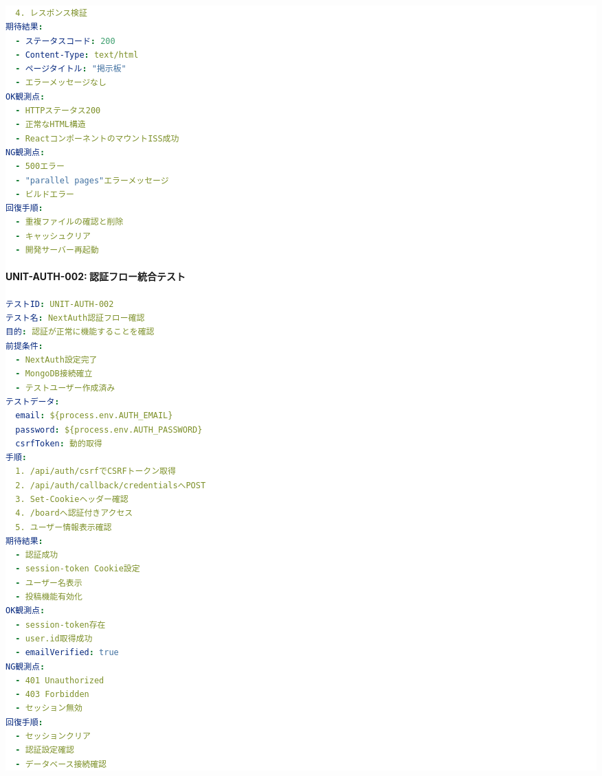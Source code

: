 ```yaml
  4. レスポンス検証
期待結果:
  - ステータスコード: 200
  - Content-Type: text/html
  - ページタイトル: "掲示板"
  - エラーメッセージなし
OK観測点:
  - HTTPステータス200
  - 正常なHTML構造
  - ReactコンポーネントのマウントISS成功
NG観測点:
  - 500エラー
  - "parallel pages"エラーメッセージ
  - ビルドエラー
回復手順:
  - 重複ファイルの確認と削除
  - キャッシュクリア
  - 開発サーバー再起動
```

#### UNIT-AUTH-002: 認証フロー統合テスト
```yaml
テストID: UNIT-AUTH-002
テスト名: NextAuth認証フロー確認
目的: 認証が正常に機能することを確認
前提条件:
  - NextAuth設定完了
  - MongoDB接続確立
  - テストユーザー作成済み
テストデータ:
  email: ${process.env.AUTH_EMAIL}
  password: ${process.env.AUTH_PASSWORD}
  csrfToken: 動的取得
手順:
  1. /api/auth/csrfでCSRFトークン取得
  2. /api/auth/callback/credentialsへPOST
  3. Set-Cookieヘッダー確認
  4. /boardへ認証付きアクセス
  5. ユーザー情報表示確認
期待結果:
  - 認証成功
  - session-token Cookie設定
  - ユーザー名表示
  - 投稿機能有効化
OK観測点:
  - session-token存在
  - user.id取得成功
  - emailVerified: true
NG観測点:
  - 401 Unauthorized
  - 403 Forbidden
  - セッション無効
回復手順:
  - セッションクリア
  - 認証設定確認
  - データベース接続確認
```
